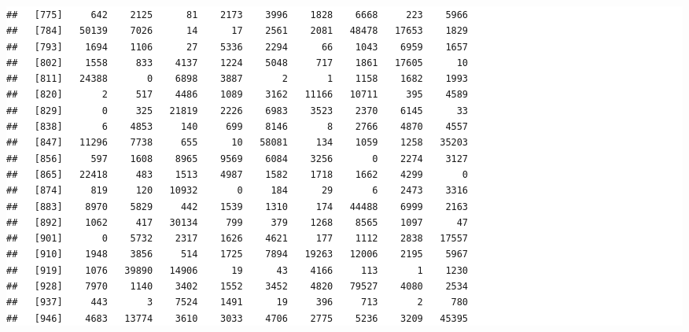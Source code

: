     ##   [775]     642    2125      81    2173    3996    1828    6668     223    5966
    ##   [784]   50139    7026      14      17    2561    2081   48478   17653    1829
    ##   [793]    1694    1106      27    5336    2294      66    1043    6959    1657
    ##   [802]    1558     833    4137    1224    5048     717    1861   17605      10
    ##   [811]   24388       0    6898    3887       2       1    1158    1682    1993
    ##   [820]       2     517    4486    1089    3162   11166   10711     395    4589
    ##   [829]       0     325   21819    2226    6983    3523    2370    6145      33
    ##   [838]       6    4853     140     699    8146       8    2766    4870    4557
    ##   [847]   11296    7738     655      10   58081     134    1059    1258   35203
    ##   [856]     597    1608    8965    9569    6084    3256       0    2274    3127
    ##   [865]   22418     483    1513    4987    1582    1718    1662    4299       0
    ##   [874]     819     120   10932       0     184      29       6    2473    3316
    ##   [883]    8970    5829     442    1539    1310     174   44488    6999    2163
    ##   [892]    1062     417   30134     799     379    1268    8565    1097      47
    ##   [901]       0    5732    2317    1626    4621     177    1112    2838   17557
    ##   [910]    1948    3856     514    1725    7894   19263   12006    2195    5967
    ##   [919]    1076   39890   14906      19      43    4166     113       1    1230
    ##   [928]    7970    1140    3402    1552    3452    4820   79527    4080    2534
    ##   [937]     443       3    7524    1491      19     396     713       2     780
    ##   [946]    4683   13774    3610    3033    4706    2775    5236    3209   45395